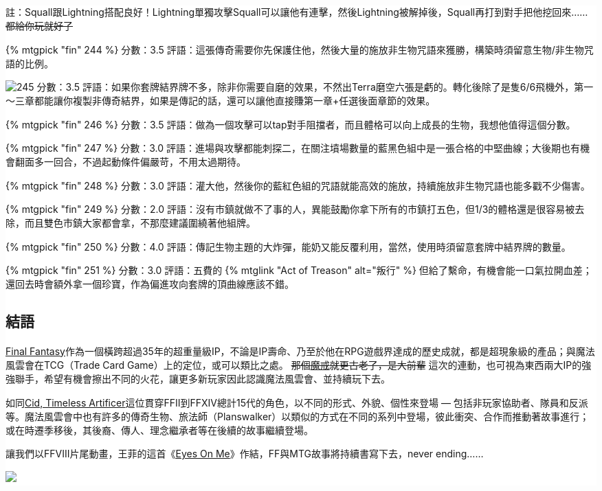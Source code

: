 註：Squall跟Lightning搭配良好！Lightning單獨攻擊Squall可以讓他有連擊，然後Lightning被解掉後，Squall再打到對手把他挖回來…… ~~都給你玩就好了~~


{% mtgpick "fin" 244 %}
分數：3.5
評語：這張傳奇需要你先保護住他，然後大量的施放非生物咒語來獲勝，構築時須留意生物/非生物咒語的比例。


![245](https://i.meee.com.tw/6lSHt9n.png)
分數：3.5
評語：如果你套牌結界牌不多，除非你需要自磨的效果，不然出Terra磨空六張是虧的。轉化後除了是隻6/6飛機外，第一～三章都能讓你複製非傳奇結界，如果是傳記的話，還可以讓他直接賺第一章+任選後面章節的效果。


{% mtgpick "fin" 246 %}
分數：3.5
評語：做為一個攻擊可以tap對手阻擋者，而且體格可以向上成長的生物，我想他值得這個分數。


{% mtgpick "fin" 247 %}
分數：3.0
評語：進場與攻擊都能刺探二，在關注墳場數量的藍黑色組中是一張合格的中堅曲線；大後期也有機會翻面多一回合，不過起動條件偏嚴苛，不用太過期待。


{% mtgpick "fin" 248 %}
分數：3.0
評語：灌大他，然後你的藍紅色組的咒語就能高效的施放，持續施放非生物咒語也能多戳不少傷害。


{% mtgpick "fin" 249 %}
分數：2.0
評語：沒有市鎮就做不了事的人，異能鼓勵你拿下所有的市鎮打五色，但1/3的體格還是很容易被去除，而且雙色市鎮大家都會拿，不那麼建議圍繞著他組牌。


{% mtgpick "fin" 250 %}
分數：4.0
評語：傳記生物主題的大炸彈，能奶又能反覆利用，當然，使用時須留意套牌中結界牌的數量。


{% mtgpick "fin" 251 %}
分數：3.0 
評語：五費的 {% mtglink "Act of Treason" alt="叛行" %} 但給了繫命，有機會能一口氣拉開血差；還回去時會額外拿一個珍寶，作為偏進攻向套牌的頂曲線應該不錯。

## 結語

[Final Fantasy](https://zh.wikipedia.org/zh-tw/%E6%9C%80%E7%B5%82%E5%B9%BB%E6%83%B3%E7%B3%BB%E5%88%97)作為一個橫跨超過35年的超重量級IP，不論是IP壽命、乃至於他在RPG遊戲界達成的歷史成就，都是超現象級的產品；與魔法風雲會在TCG（Trade Card Game）上的定位，或可以類比之處。 ~~那個[魔戒](https://scryfall.com/sets/ltr)就更古老了，是大前輩~~ 這次的連動，也可視為東西兩大IP的強強聯手，希望有機會擦出不同的火花，讓更多新玩家因此認識魔法風雲會、並持續玩下去。

如同[Cid, Timeless Artificer](https://scryfall.com/search?as=grid&order=released&q=oracleid%3A87050537-99c9-4993-a770-4329b2e749e4+include%3Aextras&unique=prints)這位貫穿FFII到FFXIV總計15代的角色，以不同的形式、外貌、個性來登場 — 包括非玩家協助者、隊員和反派等。魔法風雲會中也有許多的傳奇生物、旅法師（Planswalker）以類似的方式在不同的系列中登場，彼此衝突、合作而推動著故事進行；或在時遷季移後，其後裔、傳人、理念繼承者等在後續的故事繼續登場。

讓我們以FFVIII片尾動畫，王菲的這首《[Eyes On Me](https://youtu.be/06Za71UUdps?si=Mdr-n4hSo4sKiWZ5&t=328)》作結，FF與MTG故事將持續書寫下去，never ending……

![](https://i.meee.com.tw/dD0CUAI.jpg)

